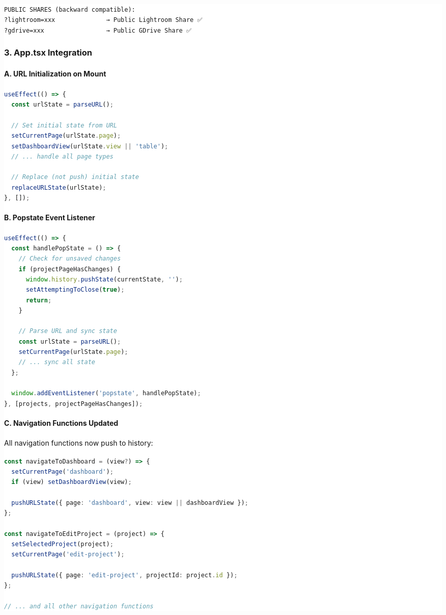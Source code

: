 ```
PUBLIC SHARES (backward compatible):
?lightroom=xxx              → Public Lightroom Share ✅
?gdrive=xxx                 → Public GDrive Share ✅
```

### 3. App.tsx Integration

#### A. URL Initialization on Mount
```typescript
useEffect(() => {
  const urlState = parseURL();
  
  // Set initial state from URL
  setCurrentPage(urlState.page);
  setDashboardView(urlState.view || 'table');
  // ... handle all page types
  
  // Replace (not push) initial state
  replaceURLState(urlState);
}, []);
```

#### B. Popstate Event Listener
```typescript
useEffect(() => {
  const handlePopState = () => {
    // Check for unsaved changes
    if (projectPageHasChanges) {
      window.history.pushState(currentState, '');
      setAttemptingToClose(true);
      return;
    }
    
    // Parse URL and sync state
    const urlState = parseURL();
    setCurrentPage(urlState.page);
    // ... sync all state
  };
  
  window.addEventListener('popstate', handlePopState);
}, [projects, projectPageHasChanges]);
```

#### C. Navigation Functions Updated
All navigation functions now push to history:

```typescript
const navigateToDashboard = (view?) => {
  setCurrentPage('dashboard');
  if (view) setDashboardView(view);
  
  pushURLState({ page: 'dashboard', view: view || dashboardView });
};

const navigateToEditProject = (project) => {
  setSelectedProject(project);
  setCurrentPage('edit-project');
  
  pushURLState({ page: 'edit-project', projectId: project.id });
};

// ... and all other navigation functions
```
